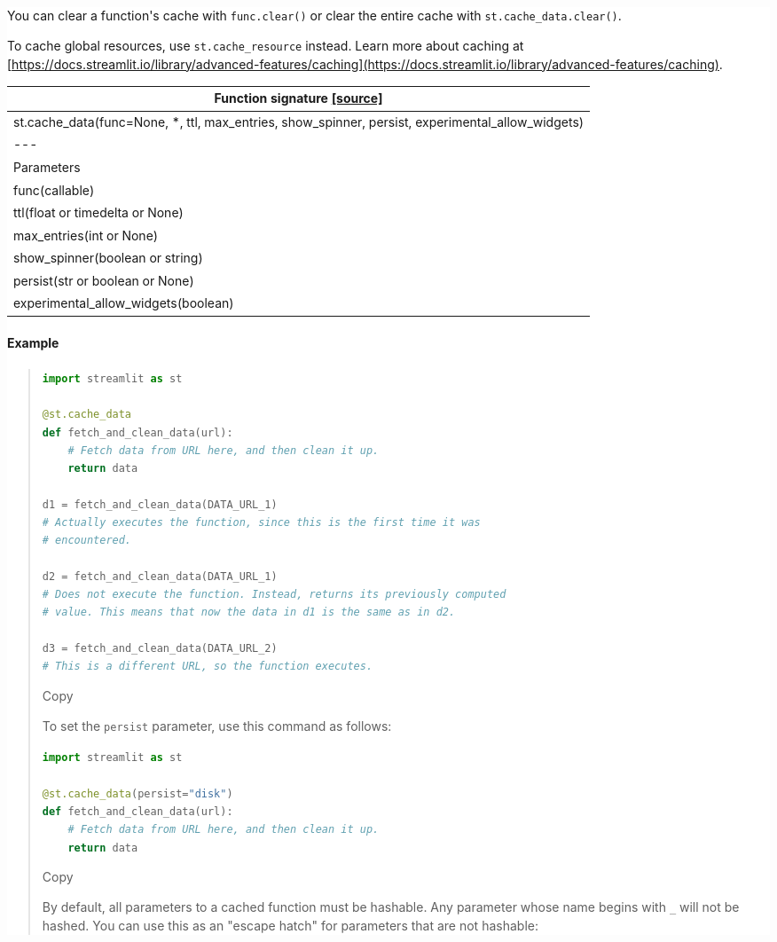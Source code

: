 You can clear a function's cache with `func.clear()` or clear the entire
cache with `st.cache_data.clear()`.

To cache global resources, use `st.cache_resource` instead. Learn more
about caching at [https://docs.streamlit.io/library/advanced-features/caching](https://docs.streamlit.io/library/advanced-features/caching).

| Function signature [\[source\]](https://github.com/streamlit/streamlit/blob/1.20.0/lib/streamlit/runtime/caching/cache_data_api.py#L378 "View st.cache_data source code on GitHub") |
| --- |
| st.cache\_data(func=None, \*, ttl, max\_entries, show\_spinner, persist, experimental\_allow\_widgets) |
| --- |
| Parameters |
| func(callable) | The function to cache. Streamlit hashes the function's source code. |
| ttl(float or timedelta or None) | The maximum number of seconds to keep an entry in the cache, or<br>None if cache entries should not expire. The default is None.<br>Note that ttl is incompatible with `persist="disk"` \- `ttl` will be<br>ignored if `persist` is specified. |
| max\_entries(int or None) | The maximum number of entries to keep in the cache, or None<br>for an unbounded cache. (When a new entry is added to a full cache,<br>the oldest cached entry will be removed.) The default is None. |
| show\_spinner(boolean or string) | Enable the spinner. Default is True to show a spinner when there is<br>a "cache miss" and the cached data is being created. If string,<br>value of show\_spinner param will be used for spinner text. |
| persist(str or boolean or None) | Optional location to persist cached data to. Passing "disk" (or True)<br>will persist the cached data to the local disk. None (or False) will disable<br>persistence. The default is None. |
| experimental\_allow\_widgets(boolean) | Allow widgets to be used in the cached function. Defaults to False.<br>Support for widgets in cached functions is currently experimental.<br>Setting this parameter to True may lead to excessive memory use since the<br>widget value is treated as an additional input parameter to the cache.<br>We may remove support for this option at any time without notice. |

#### Example

> ```python
> import streamlit as st
>
> @st.cache_data
> def fetch_and_clean_data(url):
>     # Fetch data from URL here, and then clean it up.
>     return data
>
> d1 = fetch_and_clean_data(DATA_URL_1)
> # Actually executes the function, since this is the first time it was
> # encountered.
>
> d2 = fetch_and_clean_data(DATA_URL_1)
> # Does not execute the function. Instead, returns its previously computed
> # value. This means that now the data in d1 is the same as in d2.
>
> d3 = fetch_and_clean_data(DATA_URL_2)
> # This is a different URL, so the function executes.
> ```
>
> Copy
>
> To set the `persist` parameter, use this command as follows:
>
> ```python
> import streamlit as st
>
> @st.cache_data(persist="disk")
> def fetch_and_clean_data(url):
>     # Fetch data from URL here, and then clean it up.
>     return data
> ```
>
> Copy
>
> By default, all parameters to a cached function must be hashable.
> Any parameter whose name begins with `_` will not be hashed. You can use
> this as an "escape hatch" for parameters that are not hashable:
>